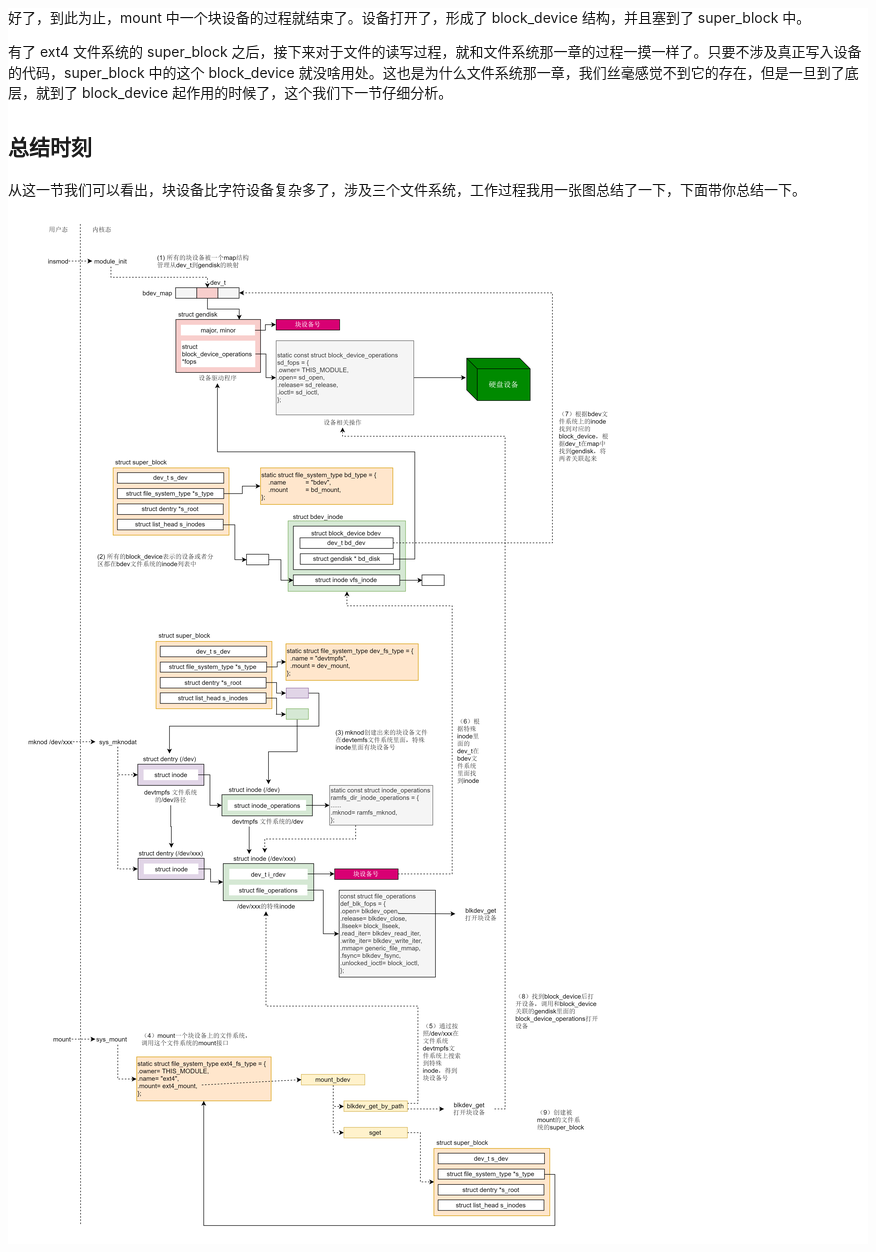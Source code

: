 
好了，到此为止，mount 中一个块设备的过程就结束了。设备打开了，形成了 block_device 结构，并且塞到了 super_block 中。

有了 ext4 文件系统的 super_block 之后，接下来对于文件的读写过程，就和文件系统那一章的过程一摸一样了。只要不涉及真正写入设备的代码，super_block 中的这个 block_device 就没啥用处。这也是为什么文件系统那一章，我们丝毫感觉不到它的存在，但是一旦到了底层，就到了 block_device 起作用的时候了，这个我们下一节仔细分析。


## 总结时刻

从这一节我们可以看出，块设备比字符设备复杂多了，涉及三个文件系统，工作过程我用一张图总结了一下，下面带你总结一下。

![20200921_211411_49](image/20200921_211411_49.png)
